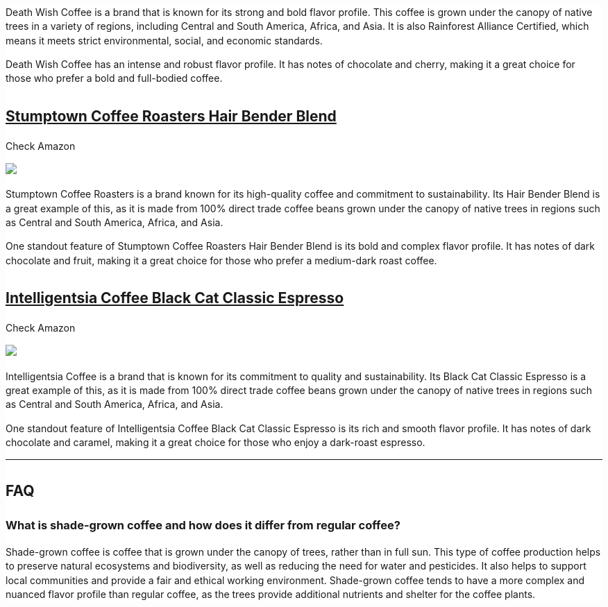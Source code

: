 Death Wish Coffee is a brand that is known for its strong and bold flavor profile. This coffee is grown under the canopy of native trees in a variety of regions, including Central and South America, Africa, and Asia. It is also Rainforest Alliance Certified, which means it meets strict environmental, social, and economic standards.

Death Wish Coffee has an intense and robust flavor profile. It has notes of chocolate and cherry, making it a great choice for those who prefer a bold and full-bodied coffee.

[**Stumptown Coffee Roasters Hair Bender Blend**](https://www.amazon.com/Stumptown-Coffee-Roasters-Ground-Chocolate/dp/B08BJR5C8F?crid=FQ4GF63EWZWU&keywords=Stumptown+Coffee+Roasters+Hair+Bender+Blend&qid=1675943174&sprefix=stumptown+coffee+roasters+hair+bender+blend,aps,157&sr=8-1)
-------------------------------------------------------------------------------------------------------------------------------------------------------------------------------------------------------------------------------------------------------------------------------------------

<a class="inline-button">Check Amazon</a>

![](/assets/external/63e4dd1ce06183ad0ac86bbd_71j9m13bpjl._SX679_.jpg)

Stumptown Coffee Roasters is a brand known for its high-quality coffee and commitment to sustainability. Its Hair Bender Blend is a great example of this, as it is made from 100% direct trade coffee beans grown under the canopy of native trees in regions such as Central and South America, Africa, and Asia.

One standout feature of Stumptown Coffee Roasters Hair Bender Blend is its bold and complex flavor profile. It has notes of dark chocolate and fruit, making it a great choice for those who prefer a medium-dark roast coffee.

[**Intelligentsia Coffee Black Cat Classic Espresso**](https://www.amazon.com/Intelligentsia-Classic-Espresso-Coffee-12-Ounce/dp/B0055ZRUOO?crid=3QN2VCBIF5F2E&keywords=Intelligentsia+Coffee+Black+Cat+Classic+Espresso&qid=1675943221&sprefix=intelligentsia+coffee+black+cat+classic+espresso,aps,218&sr=8-1)
----------------------------------------------------------------------------------------------------------------------------------------------------------------------------------------------------------------------------------------------------------------------------------------------------------------

<a class="inline-button">Check Amazon</a>

![](/assets/external/63e4dd54131f33d188b02e2e_61ljzja9oal._SX679_.jpg)

Intelligentsia Coffee is a brand that is known for its commitment to quality and sustainability. Its Black Cat Classic Espresso is a great example of this, as it is made from 100% direct trade coffee beans grown under the canopy of native trees in regions such as Central and South America, Africa, and Asia.

One standout feature of Intelligentsia Coffee Black Cat Classic Espresso is its rich and smooth flavor profile. It has notes of dark chocolate and caramel, making it a great choice for those who enjoy a dark-roast espresso.

<hr>

FAQ
---

### What is shade-grown coffee and how does it differ from regular coffee?

Shade-grown coffee is coffee that is grown under the canopy of trees, rather than in full sun. This type of coffee production helps to preserve natural ecosystems and biodiversity, as well as reducing the need for water and pesticides. It also helps to support local communities and provide a fair and ethical working environment. Shade-grown coffee tends to have a more complex and nuanced flavor profile than regular coffee, as the trees provide additional nutrients and shelter for the coffee plants.
